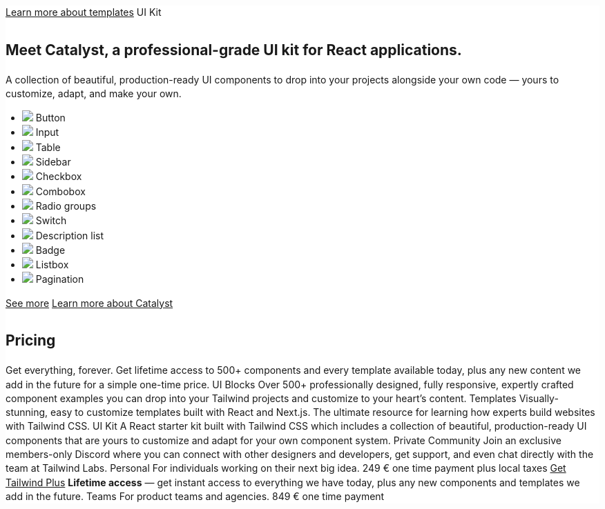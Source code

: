 
[Learn more about templates](https://tailwindcss.com/plus/templates)
UI Kit
## Meet Catalyst, a professional-grade UI kit for React applications.
A collection of beautiful, production-ready UI components to drop into your projects alongside your own code — yours to customize, adapt, and make your own.
  * ![](https://tailwindcss.com/plus-assets/img/templates/catalyst/components/button.png)
Button
  * ![](https://tailwindcss.com/plus-assets/img/templates/catalyst/components/input.png)
Input
  * ![](https://tailwindcss.com/plus-assets/img/templates/catalyst/components/table.png)
Table
  * ![](https://tailwindcss.com/plus-assets/img/templates/catalyst/components/sidebar.png)
Sidebar
  * ![](https://tailwindcss.com/plus-assets/img/templates/catalyst/components/checkbox.png)
Checkbox
  * ![](https://tailwindcss.com/plus-assets/img/templates/catalyst/components/combobox.png)
Combobox
  * ![](https://tailwindcss.com/plus-assets/img/templates/catalyst/components/radio.png)
Radio groups
  * ![](https://tailwindcss.com/plus-assets/img/templates/catalyst/components/switch.png)
Switch
  * ![](https://tailwindcss.com/plus-assets/img/templates/catalyst/components/description-list.png)
Description list
  * ![](https://tailwindcss.com/plus-assets/img/templates/catalyst/components/badge.png)
Badge
  * ![](https://tailwindcss.com/plus-assets/img/templates/catalyst/components/listbox.png)
Listbox
  * ![](https://tailwindcss.com/plus-assets/img/templates/catalyst/components/pagination.png)
Pagination


[See more](https://tailwindcss.com/plus/ui-kit)
[Learn more about Catalyst](https://tailwindcss.com/plus/ui-kit)
## Pricing
Get everything, forever.
Get lifetime access to 500+ components and every template available today, plus any new content we add in the future for a simple one-time price.
UI Blocks
Over 500+ professionally designed, fully responsive, expertly crafted component examples you can drop into your Tailwind projects and customize to your heart’s content.
Templates
Visually-stunning, easy to customize templates built with React and Next.js. The ultimate resource for learning how experts build websites with Tailwind CSS.
UI Kit
A React starter kit built with Tailwind CSS which includes a collection of beautiful, production-ready UI components that are yours to customize and adapt for your own component system.
Private Community
Join an exclusive members-only Discord where you can connect with other designers and developers, get support, and even chat directly with the team at Tailwind Labs.
Personal
For individuals working on their next big idea.
249 €
one time payment
plus local taxes
[Get Tailwind Plus](https://tailwindcss.com/plus/checkout/aa651062-caee-4517-b83a-d2aed4cd00cc)
**Lifetime access** — get instant access to everything we have today, plus any new components and templates we add in the future.
Teams
For product teams and agencies.
849 €
one time payment